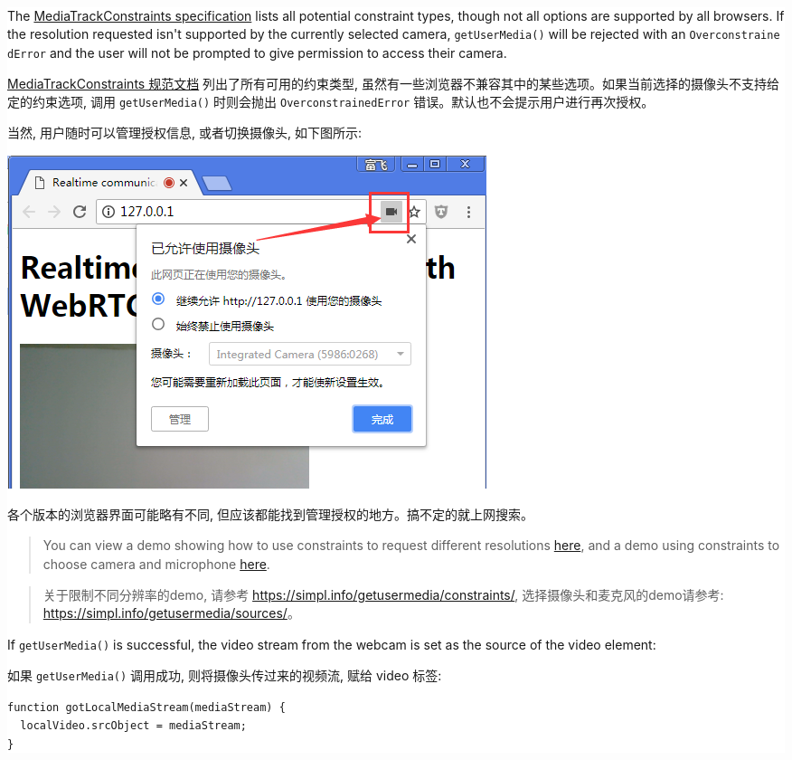 

The [MediaTrackConstraints specification](https://w3c.github.io/mediacapture-main/getusermedia.html#media-track-constraints) lists all potential constraint types, though not all options are supported by all browsers. If the resolution requested isn't supported by the currently selected camera, `getUserMedia()` will be rejected with an `OverconstrainedError` and the user will not be prompted to give permission to access their camera.

[MediaTrackConstraints 规范文档](https://w3c.github.io/mediacapture-main/getusermedia.html#media-track-constraints) 列出了所有可用的约束类型, 虽然有一些浏览器不兼容其中的某些选项。如果当前选择的摄像头不支持给定的约束选项, 调用 `getUserMedia()` 时则会抛出 `OverconstrainedError` 错误。默认也不会提示用户进行再次授权。

当然, 用户随时可以管理授权信息, 或者切换摄像头, 如下图所示:

![](04_03_webcam_manage.png)

各个版本的浏览器界面可能略有不同, 但应该都能找到管理授权的地方。搞不定的就上网搜索。




> You can view a demo showing how to use constraints to request different resolutions [here](https://simpl.info/getusermedia/constraints/), and a demo using constraints to choose camera and microphone [here](https://simpl.info/getusermedia/sources/).

> 关于限制不同分辨率的demo, 请参考 <https://simpl.info/getusermedia/constraints/>, 选择摄像头和麦克风的demo请参考: <https://simpl.info/getusermedia/sources/>。

If `getUserMedia()` is successful, the video stream from the webcam is set as the source of the video element:

如果 `getUserMedia()` 调用成功, 则将摄像头传过来的视频流, 赋给 video 标签:

```
function gotLocalMediaStream(mediaStream) {
  localVideo.srcObject = mediaStream;
}
```
